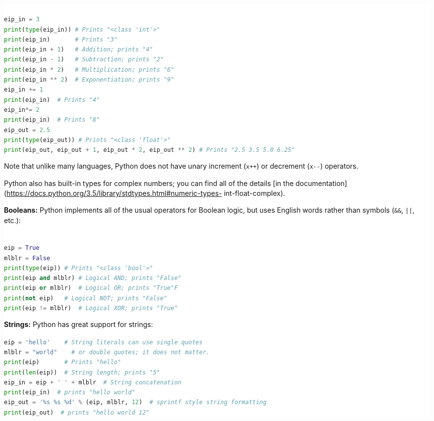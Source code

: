 ```python

eip_in = 3
print(type(eip_in)) # Prints "<class 'int'>"
print(eip_in)       # Prints "3"
print(eip_in + 1)   # Addition; prints "4"
print(eip_in - 1)   # Subtraction; prints "2"
print(eip_in * 2)   # Multiplication; prints "6"
print(eip_in ** 2)  # Exponentiation; prints "9"
eip_in += 1
print(eip_in)  # Prints "4"
eip_in*= 2
print(eip_in)  # Prints "8"
eip_out = 2.5
print(type(eip_out)) # Prints "<class 'float'>"
print(eip_out, eip_out + 1, eip_out * 2, eip_out ** 2) # Prints "2.5 3.5 5.0 6.25"
```

Note that unlike many languages, Python does not have unary increment (`x++`)
or
decrement (`x--`) operators.

Python also has built-in types for complex
numbers;
you can find all of the details
[in the
documentation](https://docs.python.org/3.5/library/stdtypes.html#numeric-types-
int-float-complex).

**Booleans:** Python implements all of the usual operators
for Boolean logic,
but uses English words rather than symbols (`&&`, `||`,
etc.):

```python

eip = True
mlblr = False
print(type(eip)) # Prints "<class 'bool'>"
print(eip and mlblr) # Logical AND; prints "False"
print(eip or mlblr)  # Logical OR; prints "True"F
print(not eip)   # Logical NOT; prints "False"
print(eip != mlblr)  # Logical XOR; prints "True"
```

**Strings:** Python has great support for strings:

```python
eip = 'hello'    # String literals can use single quotes
mlblr = "world"    # or double quotes; it does not matter.
print(eip)       # Prints "hello"
print(len(eip))  # String length; prints "5"
eip_in = eip + ' ' + mlblr  # String concatenation
print(eip_in)  # prints "hello world"
eip_out = '%s %s %d' % (eip, mlblr, 12)  # sprintf style string formatting
print(eip_out)  # prints "hello world 12"
```
